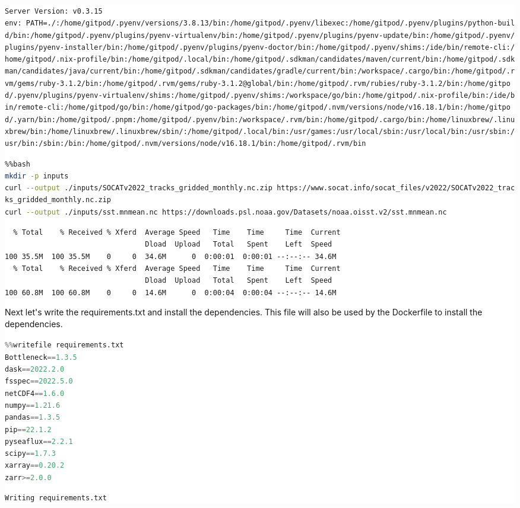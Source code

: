     Server Version: v0.3.15
    env: PATH=./:/home/gitpod/.pyenv/versions/3.8.13/bin:/home/gitpod/.pyenv/libexec:/home/gitpod/.pyenv/plugins/python-build/bin:/home/gitpod/.pyenv/plugins/pyenv-virtualenv/bin:/home/gitpod/.pyenv/plugins/pyenv-update/bin:/home/gitpod/.pyenv/plugins/pyenv-installer/bin:/home/gitpod/.pyenv/plugins/pyenv-doctor/bin:/home/gitpod/.pyenv/shims:/ide/bin/remote-cli:/home/gitpod/.nix-profile/bin:/home/gitpod/.local/bin:/home/gitpod/.sdkman/candidates/maven/current/bin:/home/gitpod/.sdkman/candidates/java/current/bin:/home/gitpod/.sdkman/candidates/gradle/current/bin:/workspace/.cargo/bin:/home/gitpod/.rvm/gems/ruby-3.1.2/bin:/home/gitpod/.rvm/gems/ruby-3.1.2@global/bin:/home/gitpod/.rvm/rubies/ruby-3.1.2/bin:/home/gitpod/.pyenv/plugins/pyenv-virtualenv/shims:/home/gitpod/.pyenv/shims:/workspace/go/bin:/home/gitpod/.nix-profile/bin:/ide/bin/remote-cli:/home/gitpod/go/bin:/home/gitpod/go-packages/bin:/home/gitpod/.nvm/versions/node/v16.18.1/bin:/home/gitpod/.yarn/bin:/home/gitpod/.pnpm:/home/gitpod/.pyenv/bin:/workspace/.rvm/bin:/home/gitpod/.cargo/bin:/home/linuxbrew/.linuxbrew/bin:/home/linuxbrew/.linuxbrew/sbin/:/home/gitpod/.local/bin:/usr/games:/usr/local/sbin:/usr/local/bin:/usr/sbin:/usr/bin:/sbin:/bin:/home/gitpod/.nvm/versions/node/v16.18.1/bin:/home/gitpod/.rvm/bin



```bash
%%bash
mkdir -p inputs
curl --output ./inputs/SOCATv2022_tracks_gridded_monthly.nc.zip https://www.socat.info/socat_files/v2022/SOCATv2022_tracks_gridded_monthly.nc.zip
curl --output ./inputs/sst.mnmean.nc https://downloads.psl.noaa.gov/Datasets/noaa.oisst.v2/sst.mnmean.nc
```

      % Total    % Received % Xferd  Average Speed   Time    Time     Time  Current
                                     Dload  Upload   Total   Spent    Left  Speed
    100 35.5M  100 35.5M    0     0  34.6M      0  0:00:01  0:00:01 --:--:-- 34.6M
      % Total    % Received % Xferd  Average Speed   Time    Time     Time  Current
                                     Dload  Upload   Total   Spent    Left  Speed
    100 60.8M  100 60.8M    0     0  14.6M      0  0:00:04  0:00:04 --:--:-- 14.6M


Next let's write the requirements.txt and install the dependencies. This file will also be used by the Dockerfile to install the dependencies.


```python
%%writefile requirements.txt
Bottleneck==1.3.5
dask==2022.2.0
fsspec==2022.5.0
netCDF4==1.6.0
numpy==1.21.6
pandas==1.3.5
pip==22.1.2
pyseaflux==2.2.1
scipy==1.7.3
xarray==0.20.2
zarr>=2.0.0
```

    Writing requirements.txt


